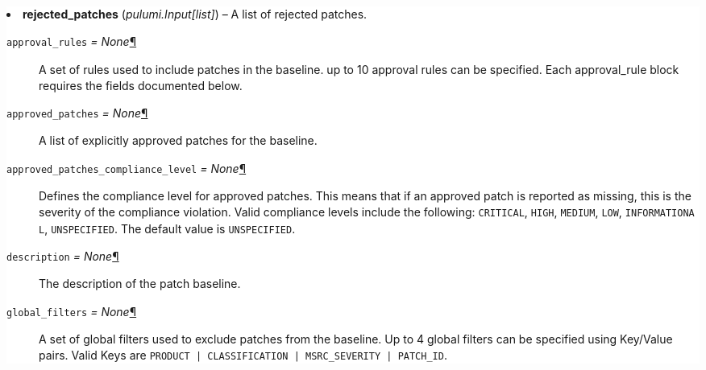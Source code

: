 <li><strong>rejected_patches</strong> (<em>pulumi.Input</em><em>[</em><em>list</em><em>]</em>) – A list of rejected patches.</li>
</ul>
</td>
</tr>
</tbody>
</table>
<dl class="attribute">
<dt id="pulumi_aws.ssm.PatchBaseline.approval_rules">
<code class="descname">approval_rules</code><em class="property"> = None</em><a class="headerlink" href="#pulumi_aws.ssm.PatchBaseline.approval_rules" title="Permalink to this definition">¶</a></dt>
<dd><p>A set of rules used to include patches in the baseline. up to 10 approval rules can be specified. Each approval_rule block requires the fields documented below.</p>
</dd></dl>

<dl class="attribute">
<dt id="pulumi_aws.ssm.PatchBaseline.approved_patches">
<code class="descname">approved_patches</code><em class="property"> = None</em><a class="headerlink" href="#pulumi_aws.ssm.PatchBaseline.approved_patches" title="Permalink to this definition">¶</a></dt>
<dd><p>A list of explicitly approved patches for the baseline.</p>
</dd></dl>

<dl class="attribute">
<dt id="pulumi_aws.ssm.PatchBaseline.approved_patches_compliance_level">
<code class="descname">approved_patches_compliance_level</code><em class="property"> = None</em><a class="headerlink" href="#pulumi_aws.ssm.PatchBaseline.approved_patches_compliance_level" title="Permalink to this definition">¶</a></dt>
<dd><p>Defines the compliance level for approved patches. This means that if an approved patch is reported as missing, this is the severity of the compliance violation. Valid compliance levels include the following: <code class="docutils literal notranslate"><span class="pre">CRITICAL</span></code>, <code class="docutils literal notranslate"><span class="pre">HIGH</span></code>, <code class="docutils literal notranslate"><span class="pre">MEDIUM</span></code>, <code class="docutils literal notranslate"><span class="pre">LOW</span></code>, <code class="docutils literal notranslate"><span class="pre">INFORMATIONAL</span></code>, <code class="docutils literal notranslate"><span class="pre">UNSPECIFIED</span></code>. The default value is <code class="docutils literal notranslate"><span class="pre">UNSPECIFIED</span></code>.</p>
</dd></dl>

<dl class="attribute">
<dt id="pulumi_aws.ssm.PatchBaseline.description">
<code class="descname">description</code><em class="property"> = None</em><a class="headerlink" href="#pulumi_aws.ssm.PatchBaseline.description" title="Permalink to this definition">¶</a></dt>
<dd><p>The description of the patch baseline.</p>
</dd></dl>

<dl class="attribute">
<dt id="pulumi_aws.ssm.PatchBaseline.global_filters">
<code class="descname">global_filters</code><em class="property"> = None</em><a class="headerlink" href="#pulumi_aws.ssm.PatchBaseline.global_filters" title="Permalink to this definition">¶</a></dt>
<dd><p>A set of global filters used to exclude patches from the baseline. Up to 4 global filters can be specified using Key/Value pairs. Valid Keys are <code class="docutils literal notranslate"><span class="pre">PRODUCT</span> <span class="pre">|</span> <span class="pre">CLASSIFICATION</span> <span class="pre">|</span> <span class="pre">MSRC_SEVERITY</span> <span class="pre">|</span> <span class="pre">PATCH_ID</span></code>.</p>
</dd></dl>
